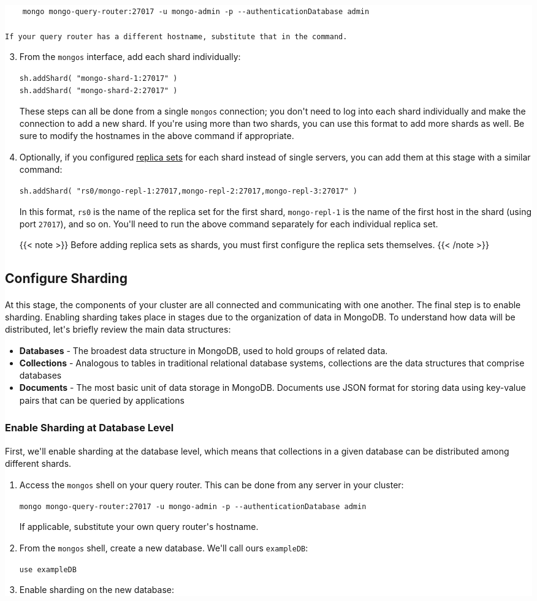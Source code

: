         mongo mongo-query-router:27017 -u mongo-admin -p --authenticationDatabase admin

    If your query router has a different hostname, substitute that in the command.

3.  From the `mongos` interface, add each shard individually:

        sh.addShard( "mongo-shard-1:27017" )
        sh.addShard( "mongo-shard-2:27017" )

    These steps can all be done from a single `mongos` connection; you don't need to log into each shard individually and make the connection to add a new shard. If you're using more than two shards, you can use this format to add more shards as well. Be sure to modify the hostnames in the above command if appropriate.

4.  Optionally, if you configured [replica sets](/docs/databases/mongodb/create-a-mongodb-replica-set/) for each shard instead of single servers, you can add them at this stage with a similar command:

        sh.addShard( "rs0/mongo-repl-1:27017,mongo-repl-2:27017,mongo-repl-3:27017" )

    In this format, `rs0` is the name of the replica set for the first shard, `mongo-repl-1` is the name of the first host in the shard (using port `27017`), and so on. You'll need to run the above command separately for each individual replica set.

    {{< note >}}
Before adding replica sets as shards, you must first configure the replica sets themselves.
{{< /note >}}

## Configure Sharding

At this stage, the components of your cluster are all connected and communicating with one another. The final step is to enable sharding. Enabling sharding takes place in stages due to the organization of data in MongoDB. To understand how data will be distributed, let's briefly review the main data structures:

-   **Databases** - The broadest data structure in MongoDB, used to hold groups of related data.
-   **Collections** - Analogous to tables in traditional relational database systems, collections are the data structures that comprise databases
-   **Documents** - The most basic unit of data storage in MongoDB. Documents use JSON format for storing data using key-value pairs that can be queried by applications

### Enable Sharding at Database Level

First, we'll enable sharding at the database level, which means that collections in a given database can be distributed among different shards.

1.  Access the `mongos` shell on your query router. This can be done from any server in your cluster:

        mongo mongo-query-router:27017 -u mongo-admin -p --authenticationDatabase admin

    If applicable, substitute your own query router's hostname.

2.  From the `mongos` shell, create a new database. We'll call ours `exampleDB`:

        use exampleDB

3.  Enable sharding on the new database:
